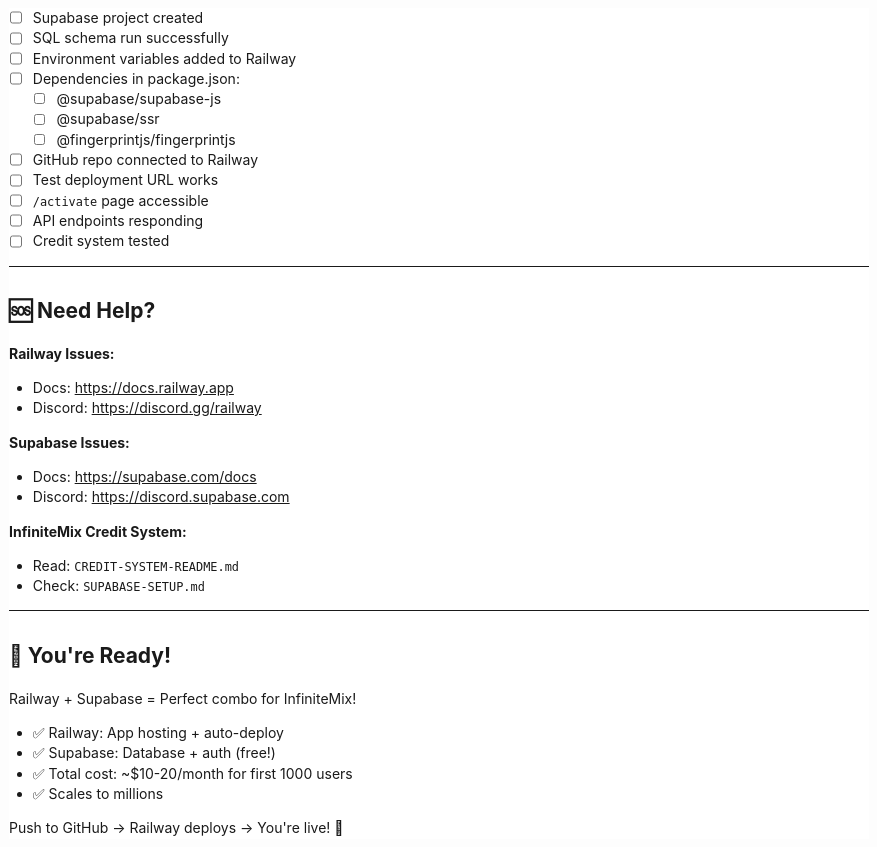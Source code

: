 - [ ] Supabase project created
- [ ] SQL schema run successfully
- [ ] Environment variables added to Railway
- [ ] Dependencies in package.json:
  - [ ] @supabase/supabase-js
  - [ ] @supabase/ssr
  - [ ] @fingerprintjs/fingerprintjs
- [ ] GitHub repo connected to Railway
- [ ] Test deployment URL works
- [ ] `/activate` page accessible
- [ ] API endpoints responding
- [ ] Credit system tested

---

## 🆘 Need Help?

**Railway Issues:**
- Docs: https://docs.railway.app
- Discord: https://discord.gg/railway

**Supabase Issues:**
- Docs: https://supabase.com/docs
- Discord: https://discord.supabase.com

**InfiniteMix Credit System:**
- Read: `CREDIT-SYSTEM-README.md`
- Check: `SUPABASE-SETUP.md`

---

## 🎉 You're Ready!

Railway + Supabase = Perfect combo for InfiniteMix!

- ✅ Railway: App hosting + auto-deploy
- ✅ Supabase: Database + auth (free!)
- ✅ Total cost: ~$10-20/month for first 1000 users
- ✅ Scales to millions

Push to GitHub → Railway deploys → You're live! 🚀
